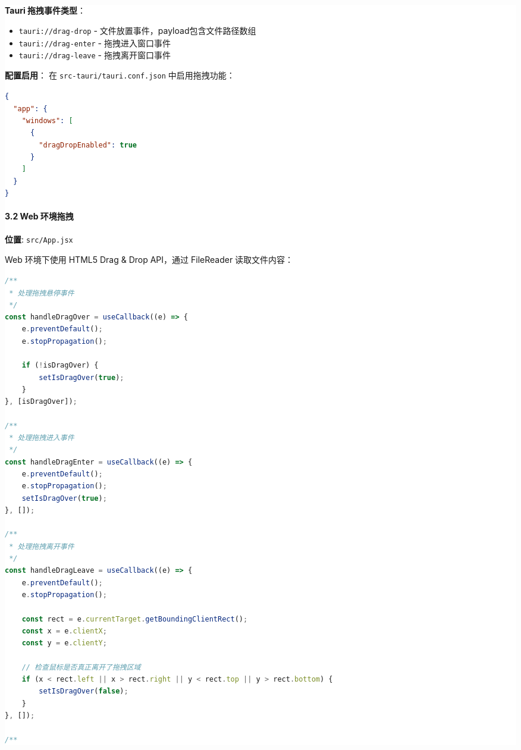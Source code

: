 **Tauri 拖拽事件类型**：

- `tauri://drag-drop` - 文件放置事件，payload包含文件路径数组
- `tauri://drag-enter` - 拖拽进入窗口事件
- `tauri://drag-leave` - 拖拽离开窗口事件

**配置启用**：
在 `src-tauri/tauri.conf.json` 中启用拖拽功能：

```json
{
  "app": {
    "windows": [
      {
        "dragDropEnabled": true
      }
    ]
  }
}
```

#### 3.2 Web 环境拖拽

**位置**: `src/App.jsx`

Web 环境下使用 HTML5 Drag & Drop API，通过 FileReader 读取文件内容：

```javascript
/**
 * 处理拖拽悬停事件
 */
const handleDragOver = useCallback((e) => {
    e.preventDefault();
    e.stopPropagation();
    
    if (!isDragOver) {
        setIsDragOver(true);
    }
}, [isDragOver]);

/**
 * 处理拖拽进入事件
 */
const handleDragEnter = useCallback((e) => {
    e.preventDefault();
    e.stopPropagation();
    setIsDragOver(true);
}, []);

/**
 * 处理拖拽离开事件
 */
const handleDragLeave = useCallback((e) => {
    e.preventDefault();
    e.stopPropagation();

    const rect = e.currentTarget.getBoundingClientRect();
    const x = e.clientX;
    const y = e.clientY;

    // 检查鼠标是否真正离开了拖拽区域
    if (x < rect.left || x > rect.right || y < rect.top || y > rect.bottom) {
        setIsDragOver(false);
    }
}, []);

/**
```